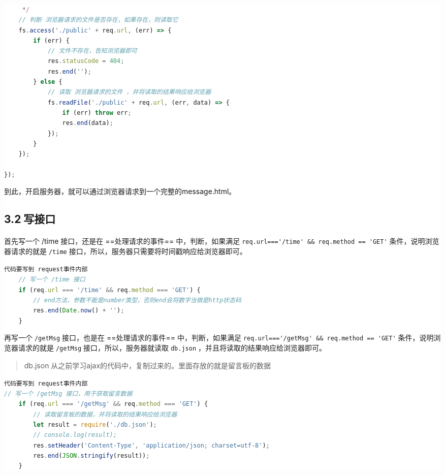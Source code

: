 ```js
     */
    // 判断 浏览器请求的文件是否存在，如果存在，则读取它
    fs.access('./public' + req.url, (err) => {
        if (err) {
            // 文件不存在，告知浏览器即可
            res.statusCode = 404;
            res.end('');
        } else {
            // 读取 浏览器请求的文件 ，并将读取的结果响应给浏览器
            fs.readFile('./public' + req.url, (err, data) => {
                if (err) throw err;
                res.end(data);
            });
        }
    });

});
```

到此，开启服务器，就可以通过浏览器请求到一个完整的message.html。

## 3.2 写接口

首先写一个 /time 接口，还是在 ==处理请求的事件== 中，判断，如果满足 `req.url==='/time' && req.method == 'GET'` 条件，说明浏览器请求的就是 `/time` 接口，所以，服务器只需要将时间戳响应给浏览器即可。

```js
代码要写到 request事件内部	
	// 写一个 /time 接口
    if (req.url === '/time' && req.method === 'GET') {
        // end方法，参数不能是number类型，否则end会将数字当做是http状态码
        res.end(Date.now() + '');
    }
```



再写一个 `/getMsg` 接口，也是在  ==处理请求的事件== 中，判断，如果满足 `req.url==='/getMsg' && req.method == 'GET'` 条件，说明浏览器请求的就是 `/getMsg` 接口，所以，服务器就读取 `db.json` ，并且将读取的结果响应给浏览器即可。

> db.json 从之前学习ajax的代码中，复制过来的。里面存放的就是留言板的数据

```js
代码要写到 request事件内部
// 写一个 /getMsg 接口，用于获取留言数据
    if (req.url === '/getMsg' && req.method === 'GET') {
        // 读取留言板的数据，并将读取的结果响应给浏览器
        let result = require('./db.json');
        // console.log(result);
        res.setHeader('Content-Type', 'application/json; charset=utf-8');
        res.end(JSON.stringify(result));
    }
```

